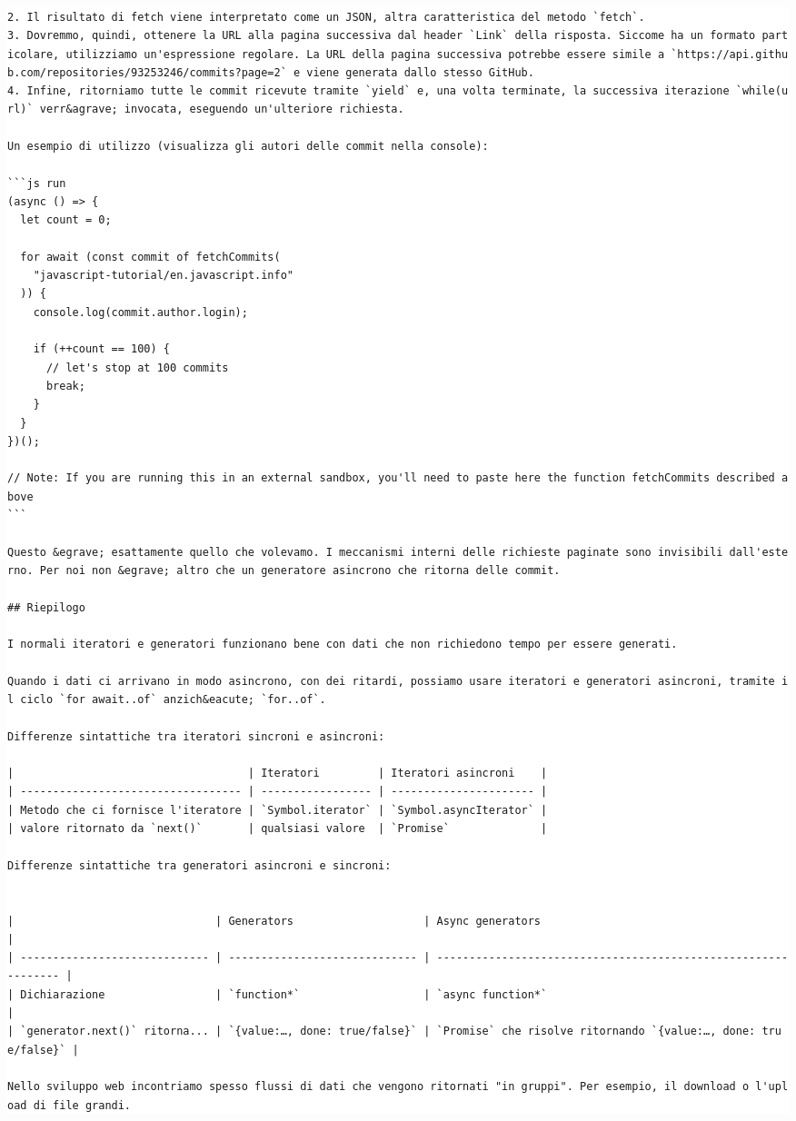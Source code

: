 ````
2. Il risultato di fetch viene interpretato come un JSON, altra caratteristica del metodo `fetch`.
3. Dovremmo, quindi, ottenere la URL alla pagina successiva dal header `Link` della risposta. Siccome ha un formato particolare, utilizziamo un'espressione regolare. La URL della pagina successiva potrebbe essere simile a `https://api.github.com/repositories/93253246/commits?page=2` e viene generata dallo stesso GitHub.
4. Infine, ritorniamo tutte le commit ricevute tramite `yield` e, una volta terminate, la successiva iterazione `while(url)` verr&agrave; invocata, eseguendo un'ulteriore richiesta.

Un esempio di utilizzo (visualizza gli autori delle commit nella console):

```js run
(async () => {
  let count = 0;

  for await (const commit of fetchCommits(
    "javascript-tutorial/en.javascript.info"
  )) {
    console.log(commit.author.login);

    if (++count == 100) {
      // let's stop at 100 commits
      break;
    }
  }
})();

// Note: If you are running this in an external sandbox, you'll need to paste here the function fetchCommits described above 
```

Questo &egrave; esattamente quello che volevamo. I meccanismi interni delle richieste paginate sono invisibili dall'esterno. Per noi non &egrave; altro che un generatore asincrono che ritorna delle commit.

## Riepilogo

I normali iteratori e generatori funzionano bene con dati che non richiedono tempo per essere generati.

Quando i dati ci arrivano in modo asincrono, con dei ritardi, possiamo usare iteratori e generatori asincroni, tramite il ciclo `for await..of` anzich&eacute; `for..of`.

Differenze sintattiche tra iteratori sincroni e asincroni:

|                                    | Iteratori         | Iteratori asincroni    |
| ---------------------------------- | ----------------- | ---------------------- |
| Metodo che ci fornisce l'iteratore | `Symbol.iterator` | `Symbol.asyncIterator` |
| valore ritornato da `next()`       | qualsiasi valore  | `Promise`              |

Differenze sintattiche tra generatori asincroni e sincroni:


|                               | Generators                    | Async generators                                               |
| ----------------------------- | ----------------------------- | -------------------------------------------------------------- |
| Dichiarazione                 | `function*`                   | `async function*`                                              |
| `generator.next()` ritorna... | `{value:…, done: true/false}` | `Promise` che risolve ritornando `{value:…, done: true/false}` |

Nello sviluppo web incontriamo spesso flussi di dati che vengono ritornati "in gruppi". Per esempio, il download o l'upload di file grandi.
````
